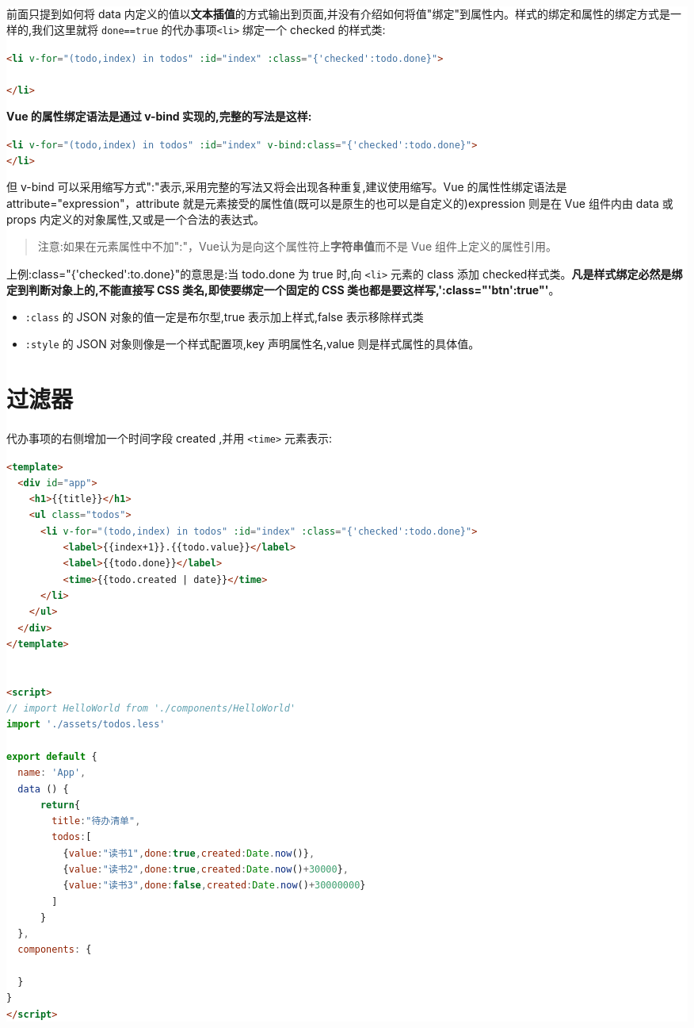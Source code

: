 前面只提到如何将 data 内定义的值以**文本插值**的方式输出到页面,并没有介绍如何将值"绑定"到属性内。样式的绑定和属性的绑定方式是一样的,我们这里就将 `done==true` 的代办事项`<li>` 绑定一个 checked 的样式类:

```html
<li v-for="(todo,index) in todos" :id="index" :class="{'checked':todo.done}">

</li>
```
**Vue 的属性绑定语法是通过 v-bind 实现的,完整的写法是这样:**

```html
<li v-for="(todo,index) in todos" :id="index" v-bind:class="{'checked':todo.done}">
</li>
```
但 v-bind 可以采用缩写方式":"表示,采用完整的写法又将会出现各种重复,建议使用缩写。Vue 的属性性绑定语法是 attribute="expression"，attribute 就是元素接受的属性值(既可以是原生的也可以是自定义的)expression 则是在 Vue 组件内由 data 或 props 内定义的对象属性,又或是一个合法的表达式。

> 注意:如果在元素属性中不加":"，Vue认为是向这个属性符上**字符串值**而不是 Vue 组件上定义的属性引用。

上例:class="{'checked':to.done}"的意思是:当 todo.done 为 true 时,向 `<li>` 元素的 class 添加 checked样式类。**凡是样式绑定必然是绑定到判断对象上的,不能直接写 CSS 类名,即使要绑定一个固定的 CSS 类也都是要这样写,':class="'btn':true"'**。

- `:class` 的 JSON 对象的值一定是布尔型,true 表示加上样式,false 表示移除样式类

- `:style` 的 JSON 对象则像是一个样式配置项,key 声明属性名,value 则是样式属性的具体值。

# 过滤器

代办事项的右侧增加一个时间字段 created ,并用 `<time>` 元素表示:

```HTML
<template>
  <div id="app">
    <h1>{{title}}</h1>
    <ul class="todos">
      <li v-for="(todo,index) in todos" :id="index" :class="{'checked':todo.done}">
          <label>{{index+1}}.{{todo.value}}</label>
          <label>{{todo.done}}</label>
          <time>{{todo.created | date}}</time>
      </li>
    </ul>
  </div>
</template>


<script>
// import HelloWorld from './components/HelloWorld'
import './assets/todos.less'

export default {
  name: 'App',
  data () {
      return{
        title:"待办清单",
        todos:[
          {value:"读书1",done:true,created:Date.now()},
          {value:"读书2",done:true,created:Date.now()+30000},
          {value:"读书3",done:false,created:Date.now()+30000000}
        ]
      }
  },
  components: {

  }
}
</script>
```

